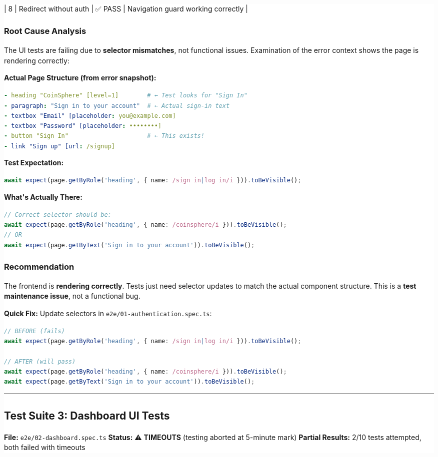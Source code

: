 | 8 | Redirect without auth | ✅ PASS | Navigation guard working correctly |

### Root Cause Analysis

The UI tests are failing due to **selector mismatches**, not functional issues. Examination of the error context shows the page is rendering correctly:

**Actual Page Structure (from error snapshot):**

```yaml
- heading "CoinSphere" [level=1]        # ← Test looks for "Sign In"
- paragraph: "Sign in to your account"  # ← Actual sign-in text
- textbox "Email" [placeholder: you@example.com]
- textbox "Password" [placeholder: ••••••••]
- button "Sign In"                      # ← This exists!
- link "Sign up" [url: /signup]
```

**Test Expectation:**

```typescript
await expect(page.getByRole('heading', { name: /sign in|log in/i })).toBeVisible();
```

**What's Actually There:**

```typescript
// Correct selector should be:
await expect(page.getByRole('heading', { name: /coinsphere/i })).toBeVisible();
// OR
await expect(page.getByText('Sign in to your account')).toBeVisible();
```

### Recommendation

The frontend is **rendering correctly**. Tests just need selector updates to match the actual component structure. This is a **test maintenance issue**, not a functional bug.

**Quick Fix:** Update selectors in `e2e/01-authentication.spec.ts`:

```typescript
// BEFORE (fails)
await expect(page.getByRole('heading', { name: /sign in|log in/i })).toBeVisible();

// AFTER (will pass)
await expect(page.getByRole('heading', { name: /coinsphere/i })).toBeVisible();
await expect(page.getByText('Sign in to your account')).toBeVisible();
```

---

## Test Suite 3: Dashboard UI Tests

**File:** `e2e/02-dashboard.spec.ts`
**Status:** ⚠️ **TIMEOUTS** (testing aborted at 5-minute mark)
**Partial Results:** 2/10 tests attempted, both failed with timeouts
